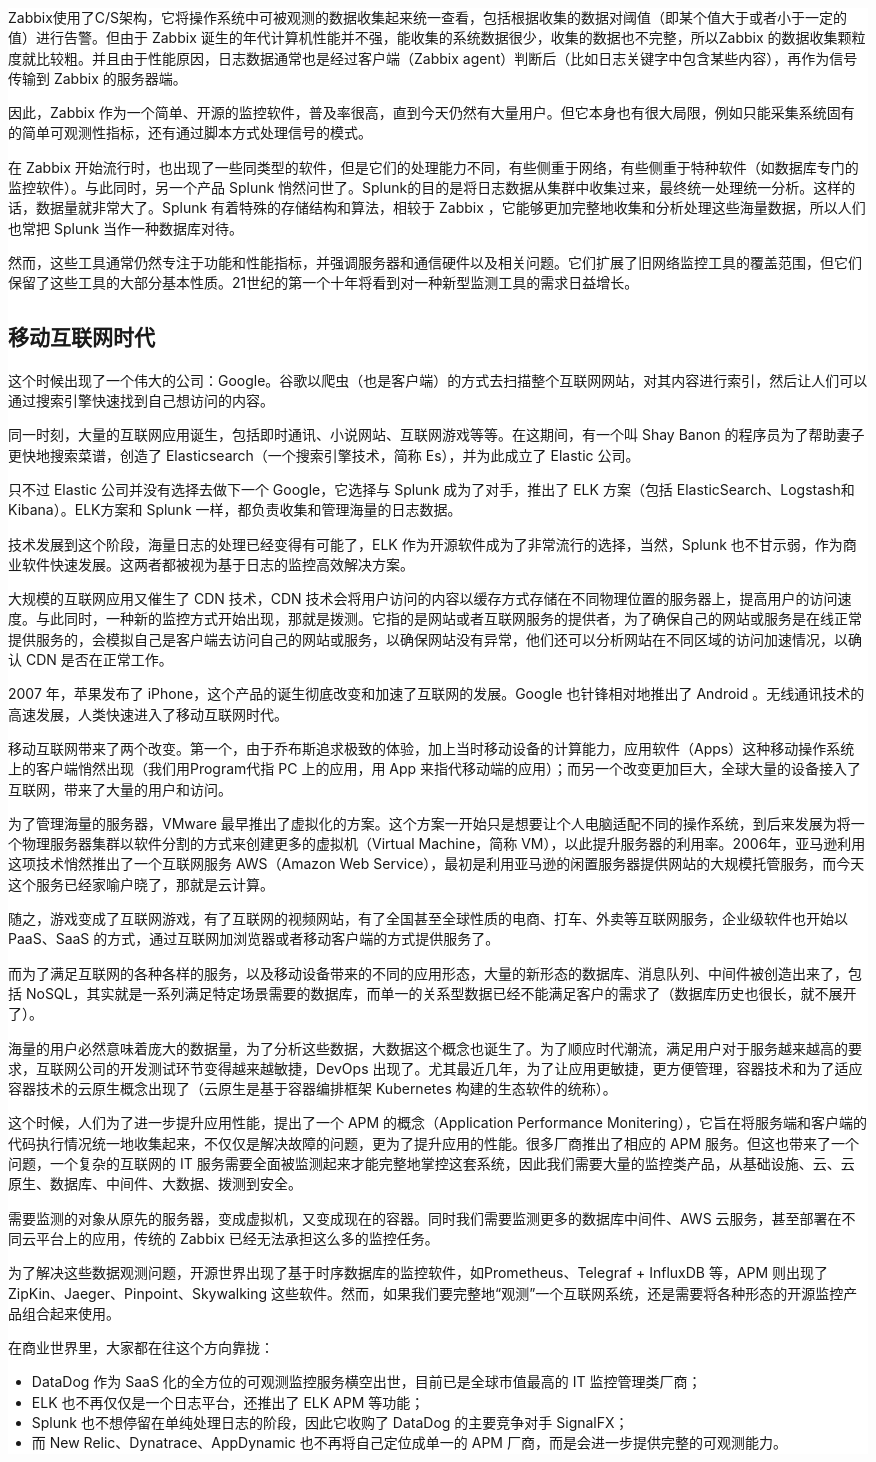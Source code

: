 Zabbix使用了C/S架构，它将操作系统中可被观测的数据收集起来统一查看，包括根据收集的数据对阈值（即某个值大于或者小于一定的值）进行告警。但由于 Zabbix 诞生的年代计算机性能并不强，能收集的系统数据很少，收集的数据也不完整，所以Zabbix 的数据收集颗粒度就比较粗。并且由于性能原因，日志数据通常也是经过客户端（Zabbix agent）判断后（比如日志关键字中包含某些内容），再作为信号传输到 Zabbix 的服务器端。

因此，Zabbix 作为一个简单、开源的监控软件，普及率很高，直到今天仍然有大量用户。但它本身也有很大局限，例如只能采集系统固有的简单可观测性指标，还有通过脚本方式处理信号的模式。

在 Zabbix 开始流行时，也出现了一些同类型的软件，但是它们的处理能力不同，有些侧重于网络，有些侧重于特种软件（如数据库专门的监控软件）。与此同时，另一个产品 Splunk 悄然问世了。Splunk的目的是将日志数据从集群中收集过来，最终统一处理统一分析。这样的话，数据量就非常大了。Splunk 有着特殊的存储结构和算法，相较于 Zabbix ，它能够更加完整地收集和分析处理这些海量数据，所以人们也常把 Splunk 当作一种数据库对待。

然而，这些工具通常仍然专注于功能和性能指标，并强调服务器和通信硬件以及相关问题。它们扩展了旧网络监控工具的覆盖范围，但它们保留了这些工具的大部分基本性质。21世纪的第一个十年将看到对一种新型监测工具的需求日益增长。

## 移动互联网时代

这个时候出现了一个伟大的公司：Google。谷歌以爬虫（也是客户端）的方式去扫描整个互联网网站，对其内容进行索引，然后让人们可以通过搜索引擎快速找到自己想访问的内容。

同一时刻，大量的互联网应用诞生，包括即时通讯、小说网站、互联网游戏等等。在这期间，有一个叫 Shay Banon 的程序员为了帮助妻子更快地搜索菜谱，创造了 Elasticsearch（一个搜索引擎技术，简称 Es），并为此成立了 Elastic 公司。

只不过 Elastic 公司并没有选择去做下一个 Google，它选择与 Splunk 成为了对手，推出了 ELK 方案（包括 ElasticSearch、Logstash和Kibana）。ELK方案和 Splunk 一样，都负责收集和管理海量的日志数据。

技术发展到这个阶段，海量日志的处理已经变得有可能了，ELK 作为开源软件成为了非常流行的选择，当然，Splunk 也不甘示弱，作为商业软件快速发展。这两者都被视为基于日志的监控高效解决方案。

大规模的互联网应用又催生了 CDN 技术，CDN 技术会将用户访问的内容以缓存方式存储在不同物理位置的服务器上，提高用户的访问速度。与此同时，一种新的监控方式开始出现，那就是拨测。它指的是网站或者互联网服务的提供者，为了确保自己的网站或服务是在线正常提供服务的，会模拟自己是客户端去访问自己的网站或服务，以确保网站没有异常，他们还可以分析网站在不同区域的访问加速情况，以确认 CDN 是否在正常工作。

2007 年，苹果发布了 iPhone，这个产品的诞生彻底改变和加速了互联网的发展。Google 也针锋相对地推出了 Android 。无线通讯技术的高速发展，人类快速进入了移动互联网时代。

移动互联网带来了两个改变。第一个，由于乔布斯追求极致的体验，加上当时移动设备的计算能力，应用软件（Apps）这种移动操作系统上的客户端悄然出现（我们用Program代指 PC 上的应用，用 App 来指代移动端的应用）；而另一个改变更加巨大，全球大量的设备接入了互联网，带来了大量的用户和访问。

为了管理海量的服务器，VMware 最早推出了虚拟化的方案。这个方案一开始只是想要让个人电脑适配不同的操作系统，到后来发展为将一个物理服务器集群以软件分割的方式来创建更多的虚拟机（Virtual Machine，简称 VM），以此提升服务器的利用率。2006年，亚马逊利用这项技术悄然推出了一个互联网服务 AWS（Amazon Web Service），最初是利用亚马逊的闲置服务器提供网站的大规模托管服务，而今天这个服务已经家喻户晓了，那就是云计算。

随之，游戏变成了互联网游戏，有了互联网的视频网站，有了全国甚至全球性质的电商、打车、外卖等互联网服务，企业级软件也开始以 PaaS、SaaS 的方式，通过互联网加浏览器或者移动客户端的方式提供服务了。

而为了满足互联网的各种各样的服务，以及移动设备带来的不同的应用形态，大量的新形态的数据库、消息队列、中间件被创造出来了，包括 NoSQL，其实就是一系列满足特定场景需要的数据库，而单一的关系型数据已经不能满足客户的需求了（数据库历史也很长，就不展开了）。

海量的用户必然意味着庞大的数据量，为了分析这些数据，大数据这个概念也诞生了。为了顺应时代潮流，满足用户对于服务越来越高的要求，互联网公司的开发测试环节变得越来越敏捷，DevOps 出现了。尤其最近几年，为了让应用更敏捷，更方便管理，容器技术和为了适应容器技术的云原生概念出现了（云原生是基于容器编排框架 Kubernetes 构建的生态软件的统称）。

这个时候，人们为了进一步提升应用性能，提出了一个 APM 的概念（Application Performance Monitering），它旨在将服务端和客户端的代码执行情况统一地收集起来，不仅仅是解决故障的问题，更为了提升应用的性能。很多厂商推出了相应的 APM 服务。但这也带来了一个问题，一个复杂的互联网的 IT 服务需要全面被监测起来才能完整地掌控这套系统，因此我们需要大量的监控类产品，从基础设施、云、云原生、数据库、中间件、大数据、拨测到安全。

需要监测的对象从原先的服务器，变成虚拟机，又变成现在的容器。同时我们需要监测更多的数据库中间件、AWS 云服务，甚至部署在不同云平台上的应用，传统的 Zabbix 已经无法承担这么多的监控任务。

为了解决这些数据观测问题，开源世界出现了基于时序数据库的监控软件，如Prometheus、Telegraf + InfluxDB 等，APM 则出现了 ZipKin、Jaeger、Pinpoint、Skywalking 这些软件。然而，如果我们要完整地“观测”一个互联网系统，还是需要将各种形态的开源监控产品组合起来使用。

在商业世界里，大家都在往这个方向靠拢：

- DataDog 作为 SaaS 化的全方位的可观测监控服务横空出世，目前已是全球市值最高的 IT 监控管理类厂商；
- ELK 也不再仅仅是一个日志平台，还推出了 ELK APM 等功能；
- Splunk 也不想停留在单纯处理日志的阶段，因此它收购了 DataDog 的主要竞争对手 SignalFX；
- 而 New Relic、Dynatrace、AppDynamic 也不再将自己定位成单一的 APM 厂商，而是会进一步提供完整的可观测能力。
